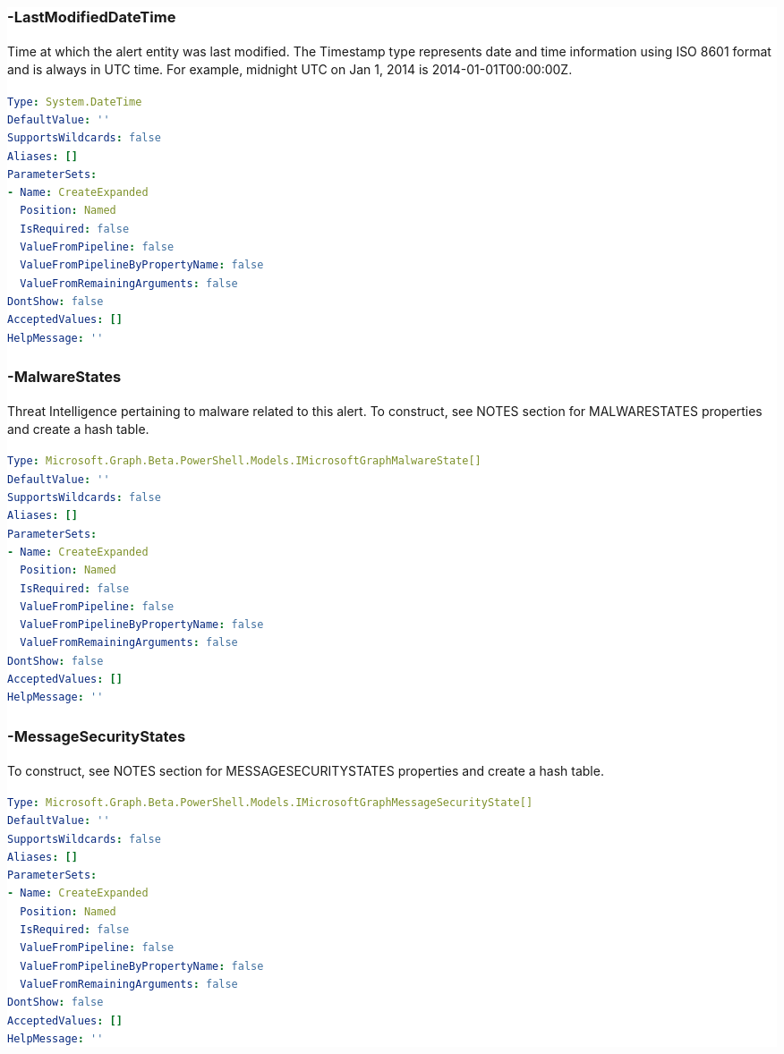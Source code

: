 ### -LastModifiedDateTime

Time at which the alert entity was last modified.
The Timestamp type represents date and time information using ISO 8601 format and is always in UTC time.
For example, midnight UTC on Jan 1, 2014 is 2014-01-01T00:00:00Z.

```yaml
Type: System.DateTime
DefaultValue: ''
SupportsWildcards: false
Aliases: []
ParameterSets:
- Name: CreateExpanded
  Position: Named
  IsRequired: false
  ValueFromPipeline: false
  ValueFromPipelineByPropertyName: false
  ValueFromRemainingArguments: false
DontShow: false
AcceptedValues: []
HelpMessage: ''
```

### -MalwareStates

Threat Intelligence pertaining to malware related to this alert.
To construct, see NOTES section for MALWARESTATES properties and create a hash table.

```yaml
Type: Microsoft.Graph.Beta.PowerShell.Models.IMicrosoftGraphMalwareState[]
DefaultValue: ''
SupportsWildcards: false
Aliases: []
ParameterSets:
- Name: CreateExpanded
  Position: Named
  IsRequired: false
  ValueFromPipeline: false
  ValueFromPipelineByPropertyName: false
  ValueFromRemainingArguments: false
DontShow: false
AcceptedValues: []
HelpMessage: ''
```

### -MessageSecurityStates


To construct, see NOTES section for MESSAGESECURITYSTATES properties and create a hash table.

```yaml
Type: Microsoft.Graph.Beta.PowerShell.Models.IMicrosoftGraphMessageSecurityState[]
DefaultValue: ''
SupportsWildcards: false
Aliases: []
ParameterSets:
- Name: CreateExpanded
  Position: Named
  IsRequired: false
  ValueFromPipeline: false
  ValueFromPipelineByPropertyName: false
  ValueFromRemainingArguments: false
DontShow: false
AcceptedValues: []
HelpMessage: ''
```